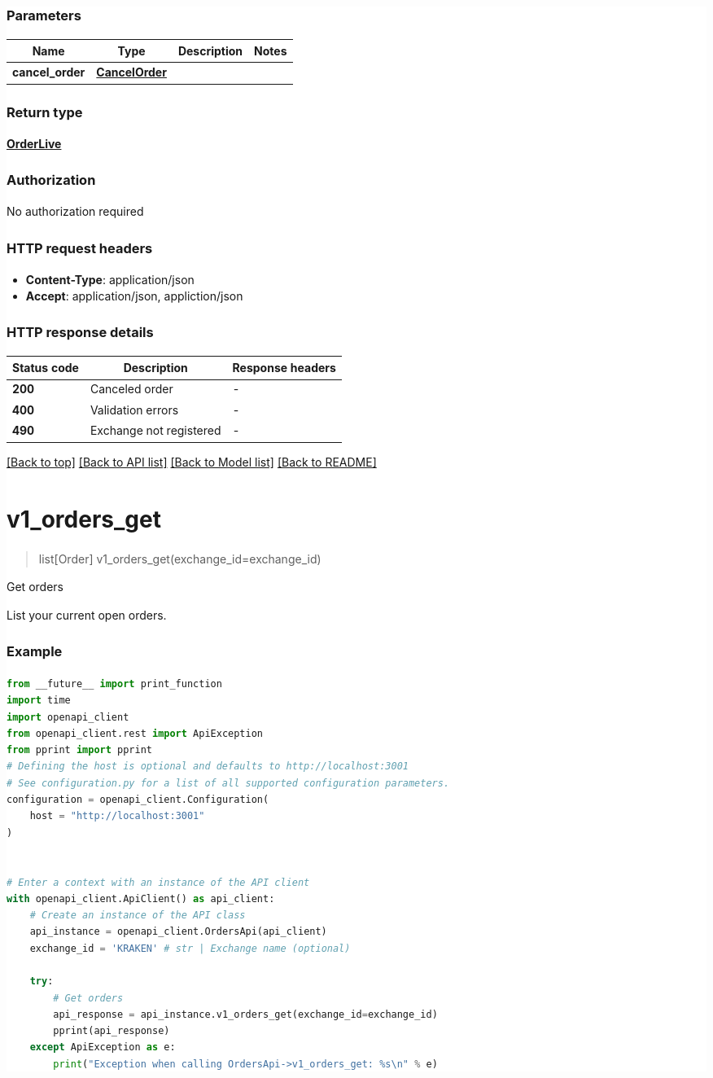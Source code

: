 ### Parameters

Name | Type | Description  | Notes
------------- | ------------- | ------------- | -------------
 **cancel_order** | [**CancelOrder**](CancelOrder.md)|  | 

### Return type

[**OrderLive**](OrderLive.md)

### Authorization

No authorization required

### HTTP request headers

 - **Content-Type**: application/json
 - **Accept**: application/json, appliction/json

### HTTP response details
| Status code | Description | Response headers |
|-------------|-------------|------------------|
**200** | Canceled order |  -  |
**400** | Validation errors |  -  |
**490** | Exchange not registered |  -  |

[[Back to top]](#) [[Back to API list]](../README.md#documentation-for-api-endpoints) [[Back to Model list]](../README.md#documentation-for-models) [[Back to README]](../README.md)

# **v1_orders_get**
> list[Order] v1_orders_get(exchange_id=exchange_id)

Get orders

List your current open orders.

### Example

```python
from __future__ import print_function
import time
import openapi_client
from openapi_client.rest import ApiException
from pprint import pprint
# Defining the host is optional and defaults to http://localhost:3001
# See configuration.py for a list of all supported configuration parameters.
configuration = openapi_client.Configuration(
    host = "http://localhost:3001"
)


# Enter a context with an instance of the API client
with openapi_client.ApiClient() as api_client:
    # Create an instance of the API class
    api_instance = openapi_client.OrdersApi(api_client)
    exchange_id = 'KRAKEN' # str | Exchange name (optional)

    try:
        # Get orders
        api_response = api_instance.v1_orders_get(exchange_id=exchange_id)
        pprint(api_response)
    except ApiException as e:
        print("Exception when calling OrdersApi->v1_orders_get: %s\n" % e)
```
